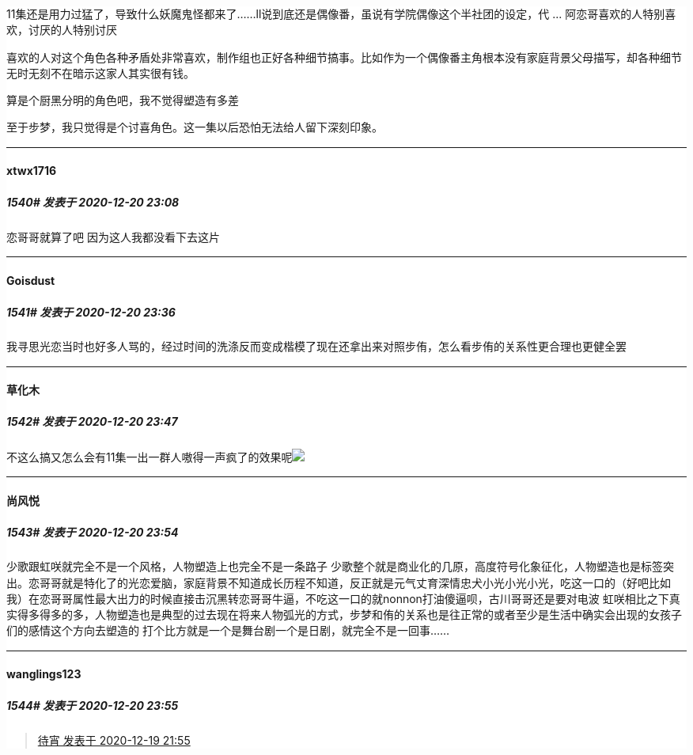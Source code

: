 11集还是用力过猛了，导致什么妖魔鬼怪都来了……ll说到底还是偶像番，虽说有学院偶像这个半社团的设定，代 ...</blockquote>
阿恋哥喜欢的人特别喜欢，讨厌的人特别讨厌

喜欢的人对这个角色各种矛盾处非常喜欢，制作组也正好各种细节搞事。比如作为一个偶像番主角根本没有家庭背景父母描写，却各种细节无时无刻不在暗示这家人其实很有钱。

算是个厨黑分明的角色吧，我不觉得塑造有多差

至于步梦，我只觉得是个讨喜角色。这一集以后恐怕无法给人留下深刻印象。


-----

####  xtwx1716  
##### 1540#       发表于 2020-12-20 23:08


恋哥哥就算了吧 因为这人我都没看下去这片


-----

####  Goisdust  
##### 1541#       发表于 2020-12-20 23:36


我寻思光恋当时也好多人骂的，经过时间的洗涤反而变成楷模了现在还拿出来对照步侑，怎么看步侑的关系性更合理也更健全罢


-----

####  草化木  
##### 1542#       发表于 2020-12-20 23:47


不这么搞又怎么会有11集一出一群人嗷得一声疯了的效果呢<img src="https://static.saraba1st.com/image/smiley/face2017/067.png" referrerpolicy="no-referrer">


-----

####  尚风悦  
##### 1543#       发表于 2020-12-20 23:54


少歌跟虹咲就完全不是一个风格，人物塑造上也完全不是一条路子
少歌整个就是商业化的几原，高度符号化象征化，人物塑造也是标签突出。恋哥哥就是特化了的光恋爱脑，家庭背景不知道成长历程不知道，反正就是元气丈育深情忠犬小光小光小光，吃这一口的（好吧比如我）在恋哥哥属性最大出力的时候直接击沉黑转恋哥哥牛逼，不吃这一口的就nonnon打油傻逼呗，古川哥哥还是要对电波
虹咲相比之下真实得多得多的多，人物塑造也是典型的过去现在将来人物弧光的方式，步梦和侑的关系也是往正常的或者至少是生活中确实会出现的女孩子们的感情这个方向去塑造的
打个比方就是一个是舞台剧一个是日剧，就完全不是一回事……


-----

####  wanglings123  
##### 1544#       发表于 2020-12-20 23:55


<blockquote><a href="httphttps://bbs.saraba1st.com/2b/forum.php?mod=redirect&amp;goto=findpost&amp;pid=49778047&amp;ptid=1959558" target="_blank">待宵 发表于 2020-12-19 21:55</a>
